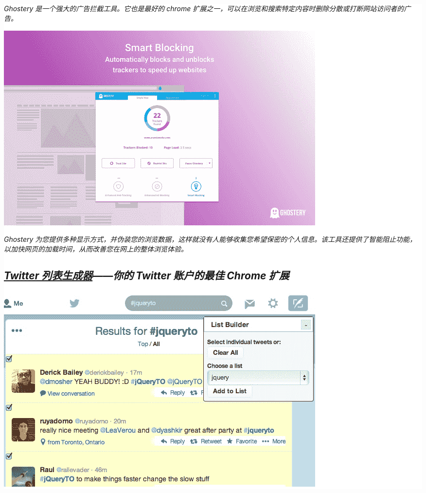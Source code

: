 *Ghostery 是一个强大的广告拦截工具。它也是最好的 chrome 扩展之一，可以在浏览和搜索特定内容时删除分散或打断网站访问者的广告。*

*![](img/362d56caa44cb77ef1f0f3d73e705ab4.png)*

*Ghostery 为您提供多种显示方式，并伪装您的浏览数据，这样就没有人能够收集您希望保密的个人信息。该工具还提供了智能阻止功能，以加快网页的加载时间，从而改善您在网上的整体浏览体验。*

## *[**Twitter 列表生成器**](https://chrome.google.com/webstore/detail/list-builder-for-twitter/angdkjndobobaegbnhjaooedegkbibae?hl=en-US)**——你的 Twitter 账户的最佳 Chrome 扩展***

*![](img/f0d8892633176dc7b8dc48be1158fcf8.png)*
